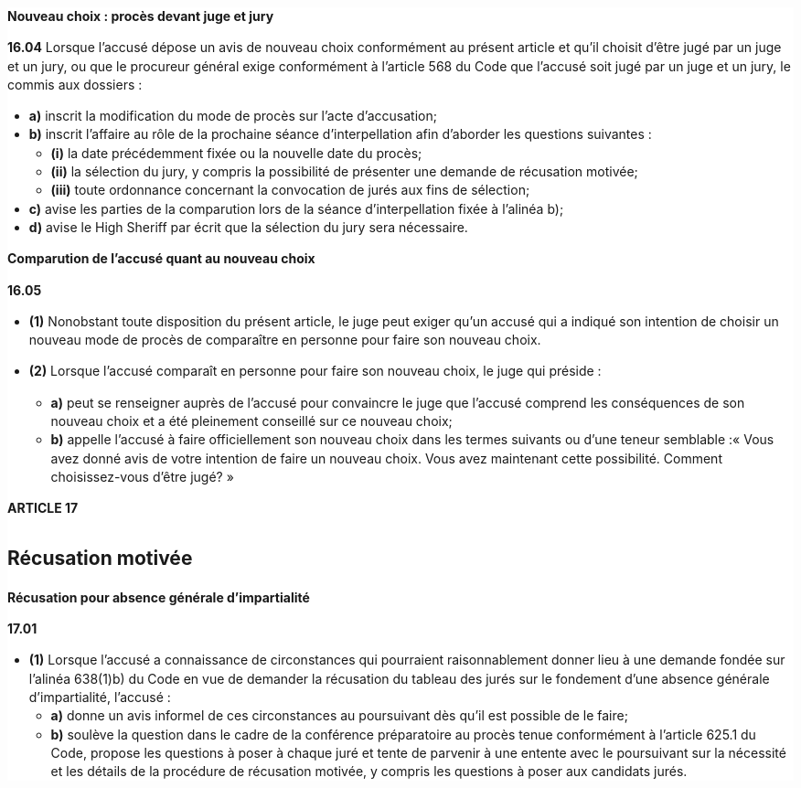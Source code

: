 


**Nouveau choix : procès devant juge et jury**

**16.04** Lorsque l’accusé dépose un avis de nouveau choix conformément au présent article et qu’il choisit d’être jugé par un juge et un jury, ou que le procureur général exige conformément à l’article 568 du Code que l’accusé soit jugé par un juge et un jury, le commis aux dossiers :
- **a)** inscrit la modification du mode de procès sur l’acte d’accusation;
- **b)** inscrit l’affaire au rôle de la prochaine séance d’interpellation afin d’aborder les questions suivantes :
	- **(i)** la date précédemment fixée ou la nouvelle date du procès;
	- **(ii)** la sélection du jury, y compris la possibilité de présenter une demande de récusation motivée;
	- **(iii)** toute ordonnance concernant la convocation de jurés aux fins de sélection;
- **c)** avise les parties de la comparution lors de la séance d’interpellation fixée à l’alinéa b);
- **d)** avise le High Sheriff par écrit que la sélection du jury sera nécessaire.




**Comparution de l’accusé quant au nouveau choix**

**16.05** 

- **(1)** Nonobstant toute disposition du présent article, le juge peut exiger qu’un accusé qui a indiqué son intention de choisir un nouveau mode de procès de comparaître en personne pour faire son nouveau choix.

- **(2)** Lorsque l’accusé comparaît en personne pour faire son nouveau choix, le juge qui préside :
	- **a)** peut se renseigner auprès de l’accusé pour convaincre le juge que l’accusé comprend les conséquences de son nouveau choix et a été pleinement conseillé sur ce nouveau choix;
	- **b)** appelle l’accusé à faire officiellement son nouveau choix dans les termes suivants ou d’une teneur semblable :« Vous avez donné avis de votre intention de faire un nouveau choix. Vous avez maintenant cette possibilité. Comment choisissez-vous d’être jugé? »






**ARTICLE 17** 
## Récusation motivée



**Récusation pour absence générale d’impartialité**

**17.01** 

- **(1)** Lorsque l’accusé a connaissance de circonstances qui pourraient raisonnablement donner lieu à une demande fondée sur l’alinéa 638(1)b) du Code en vue de demander la récusation du tableau des jurés sur le fondement d’une absence générale d’impartialité, l’accusé :
	- **a)** donne un avis informel de ces circonstances au poursuivant dès qu’il est possible de le faire;
	- **b)** soulève la question dans le cadre de la conférence préparatoire au procès tenue conformément à l’article 625.1 du Code, propose les questions à poser à chaque juré et tente de parvenir à une entente avec le poursuivant sur la nécessité et les détails de la procédure de récusation motivée, y compris les questions à poser aux candidats jurés.
